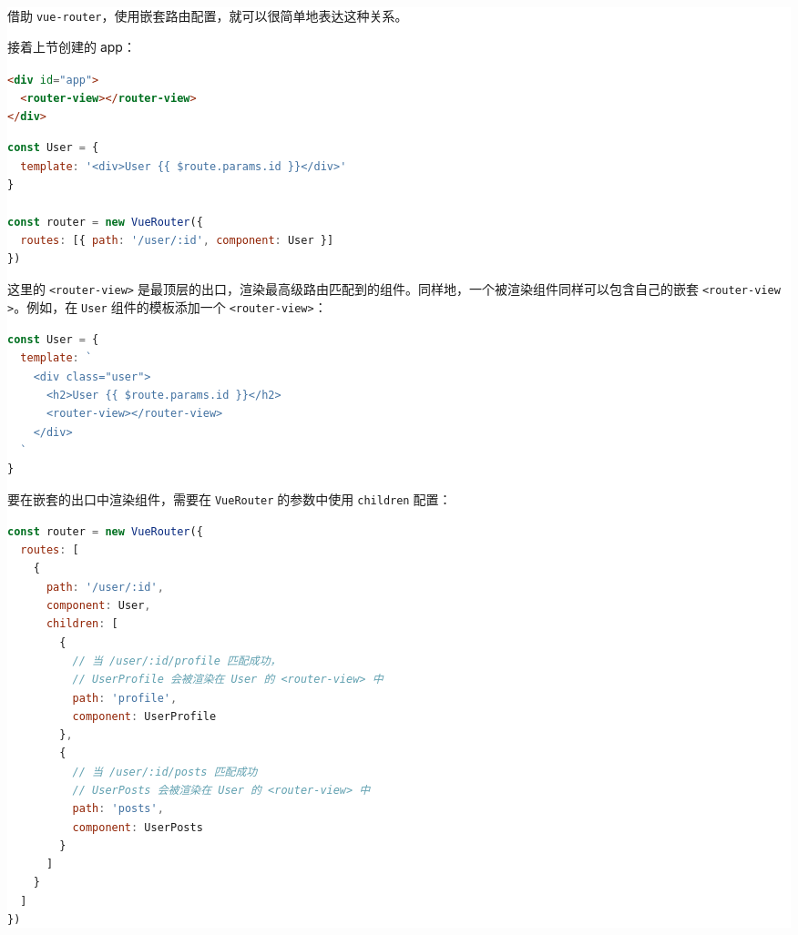 借助 `vue-router`，使用嵌套路由配置，就可以很简单地表达这种关系。

接着上节创建的 app：

```html
<div id="app">
  <router-view></router-view>
</div>
```

```js
const User = {
  template: '<div>User {{ $route.params.id }}</div>'
}

const router = new VueRouter({
  routes: [{ path: '/user/:id', component: User }]
})
```

这里的 `<router-view>` 是最顶层的出口，渲染最高级路由匹配到的组件。同样地，一个被渲染组件同样可以包含自己的嵌套 `<router-view>`。例如，在 `User` 组件的模板添加一个 `<router-view>`：

```js
const User = {
  template: `
    <div class="user">
      <h2>User {{ $route.params.id }}</h2>
      <router-view></router-view>
    </div>
  `
}
```

要在嵌套的出口中渲染组件，需要在 `VueRouter` 的参数中使用 `children` 配置：

```js
const router = new VueRouter({
  routes: [
    {
      path: '/user/:id',
      component: User,
      children: [
        {
          // 当 /user/:id/profile 匹配成功，
          // UserProfile 会被渲染在 User 的 <router-view> 中
          path: 'profile',
          component: UserProfile
        },
        {
          // 当 /user/:id/posts 匹配成功
          // UserPosts 会被渲染在 User 的 <router-view> 中
          path: 'posts',
          component: UserPosts
        }
      ]
    }
  ]
})
```
